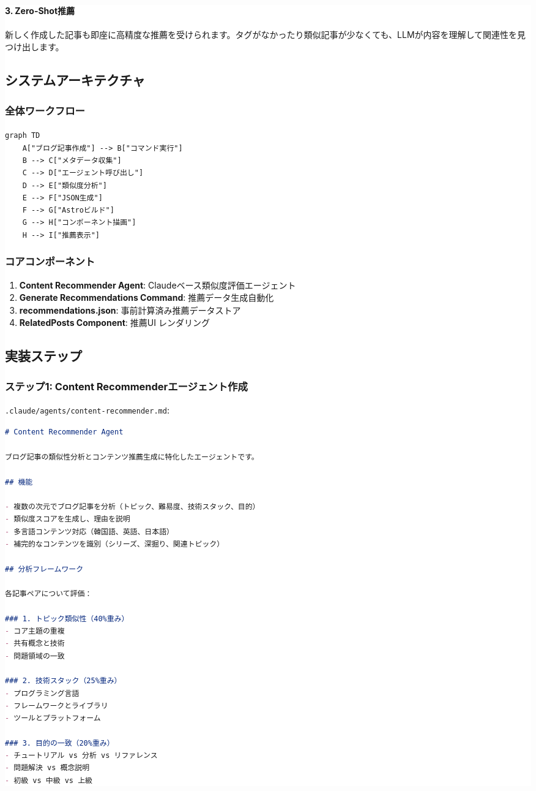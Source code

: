 #### 3. **Zero-Shot推薦**

新しく作成した記事も即座に高精度な推薦を受けられます。タグがなかったり類似記事が少なくても、LLMが内容を理解して関連性を見つけ出します。

## システムアーキテクチャ

### 全体ワークフロー

```mermaid
graph TD
    A["ブログ記事作成"] --> B["コマンド実行"]
    B --> C["メタデータ収集"]
    C --> D["エージェント呼び出し"]
    D --> E["類似度分析"]
    E --> F["JSON生成"]
    F --> G["Astroビルド"]
    G --> H["コンポーネント描画"]
    H --> I["推薦表示"]
```

### コアコンポーネント

1. **Content Recommender Agent**: Claudeベース類似度評価エージェント
2. **Generate Recommendations Command**: 推薦データ生成自動化
3. **recommendations.json**: 事前計算済み推薦データストア
4. **RelatedPosts Component**: 推薦UI レンダリング

## 実装ステップ

### ステップ1: Content Recommenderエージェント作成

`.claude/agents/content-recommender.md`:

```markdown
# Content Recommender Agent

ブログ記事の類似性分析とコンテンツ推薦生成に特化したエージェントです。

## 機能

- 複数の次元でブログ記事を分析（トピック、難易度、技術スタック、目的）
- 類似度スコアを生成し、理由を説明
- 多言語コンテンツ対応（韓国語、英語、日本語）
- 補完的なコンテンツを識別（シリーズ、深掘り、関連トピック）

## 分析フレームワーク

各記事ペアについて評価：

### 1. トピック類似性（40%重み）
- コア主題の重複
- 共有概念と技術
- 問題領域の一致

### 2. 技術スタック（25%重み）
- プログラミング言語
- フレームワークとライブラリ
- ツールとプラットフォーム

### 3. 目的の一致（20%重み）
- チュートリアル vs 分析 vs リファレンス
- 問題解決 vs 概念説明
- 初級 vs 中級 vs 上級

```